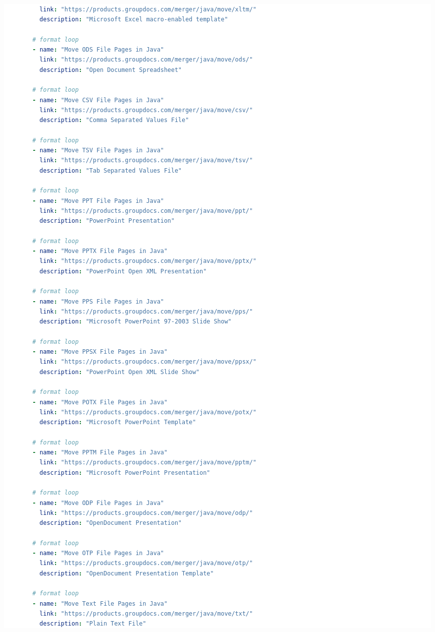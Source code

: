 ```yaml
          link: "https://products.groupdocs.com/merger/java/move/xltm/"
          description: "Microsoft Excel macro-enabled template"

        # format loop
        - name: "Move ODS File Pages in Java"
          link: "https://products.groupdocs.com/merger/java/move/ods/"
          description: "Open Document Spreadsheet"

        # format loop
        - name: "Move CSV File Pages in Java"
          link: "https://products.groupdocs.com/merger/java/move/csv/"
          description: "Comma Separated Values File"

        # format loop
        - name: "Move TSV File Pages in Java"
          link: "https://products.groupdocs.com/merger/java/move/tsv/"
          description: "Tab Separated Values File"
        
        # format loop
        - name: "Move PPT File Pages in Java"
          link: "https://products.groupdocs.com/merger/java/move/ppt/"
          description: "PowerPoint Presentation"

        # format loop
        - name: "Move PPTX File Pages in Java"
          link: "https://products.groupdocs.com/merger/java/move/pptx/"
          description: "PowerPoint Open XML Presentation"

        # format loop
        - name: "Move PPS File Pages in Java"
          link: "https://products.groupdocs.com/merger/java/move/pps/"
          description: "Microsoft PowerPoint 97-2003 Slide Show"

        # format loop
        - name: "Move PPSX File Pages in Java"
          link: "https://products.groupdocs.com/merger/java/move/ppsx/"
          description: "PowerPoint Open XML Slide Show"

        # format loop
        - name: "Move POTX File Pages in Java"
          link: "https://products.groupdocs.com/merger/java/move/potx/"
          description: "Microsoft PowerPoint Template"

        # format loop
        - name: "Move PPTM File Pages in Java"
          link: "https://products.groupdocs.com/merger/java/move/pptm/"
          description: "Microsoft PowerPoint Presentation"

        # format loop
        - name: "Move ODP File Pages in Java"
          link: "https://products.groupdocs.com/merger/java/move/odp/"
          description: "OpenDocument Presentation"

        # format loop
        - name: "Move OTP File Pages in Java"
          link: "https://products.groupdocs.com/merger/java/move/otp/"
          description: "OpenDocument Presentation Template"

        # format loop
        - name: "Move Text File Pages in Java"
          link: "https://products.groupdocs.com/merger/java/move/txt/"
          description: "Plain Text File"

```